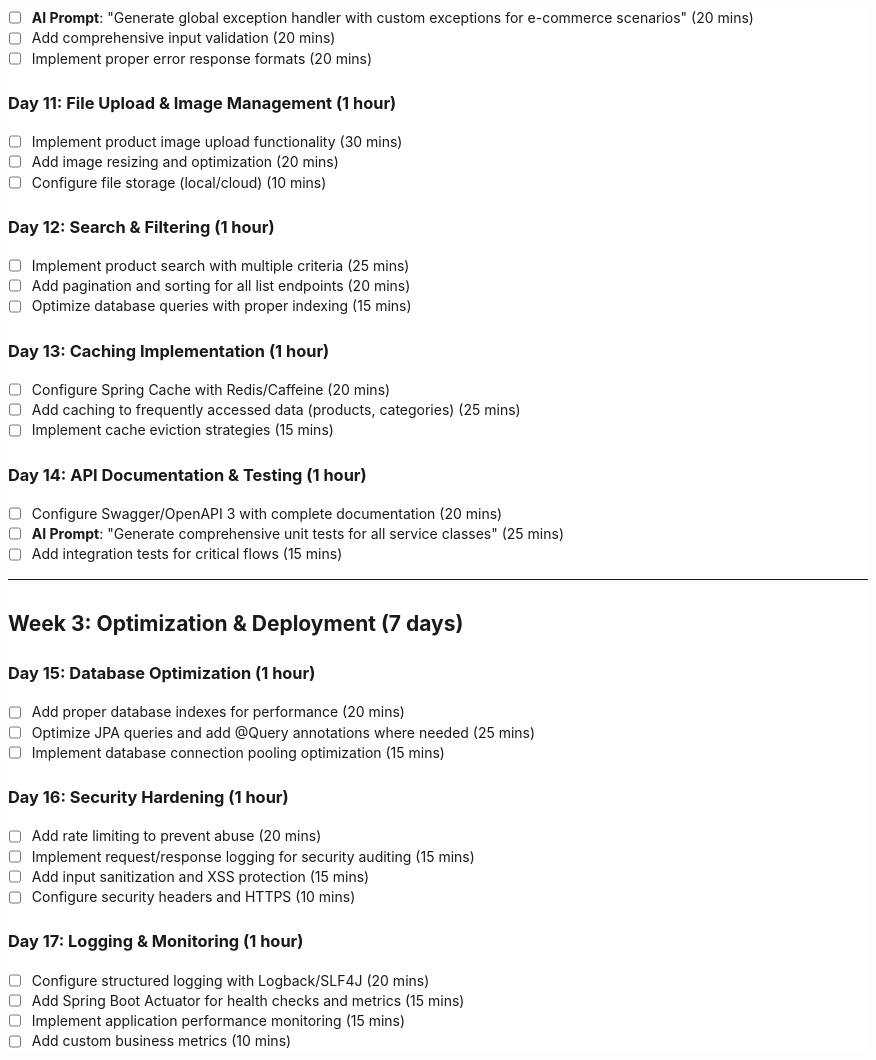 - [ ] **AI Prompt**: "Generate global exception handler with custom exceptions for e-commerce
  scenarios" (20 mins)
- [ ] Add comprehensive input validation (20 mins)
- [ ] Implement proper error response formats (20 mins)

### Day 11: File Upload & Image Management (1 hour)

- [ ] Implement product image upload functionality (30 mins)
- [ ] Add image resizing and optimization (20 mins)
- [ ] Configure file storage (local/cloud) (10 mins)

### Day 12: Search & Filtering (1 hour)

- [ ] Implement product search with multiple criteria (25 mins)
- [ ] Add pagination and sorting for all list endpoints (20 mins)
- [ ] Optimize database queries with proper indexing (15 mins)

### Day 13: Caching Implementation (1 hour)

- [ ] Configure Spring Cache with Redis/Caffeine (20 mins)
- [ ] Add caching to frequently accessed data (products, categories) (25 mins)
- [ ] Implement cache eviction strategies (15 mins)

### Day 14: API Documentation & Testing (1 hour)

- [ ] Configure Swagger/OpenAPI 3 with complete documentation (20 mins)
- [ ] **AI Prompt**: "Generate comprehensive unit tests for all service classes" (25 mins)
- [ ] Add integration tests for critical flows (15 mins)

---

## Week 3: Optimization & Deployment (7 days)

### Day 15: Database Optimization (1 hour)

- [ ] Add proper database indexes for performance (20 mins)
- [ ] Optimize JPA queries and add @Query annotations where needed (25 mins)
- [ ] Implement database connection pooling optimization (15 mins)

### Day 16: Security Hardening (1 hour)

- [ ] Add rate limiting to prevent abuse (20 mins)
- [ ] Implement request/response logging for security auditing (15 mins)
- [ ] Add input sanitization and XSS protection (15 mins)
- [ ] Configure security headers and HTTPS (10 mins)

### Day 17: Logging & Monitoring (1 hour)

- [ ] Configure structured logging with Logback/SLF4J (20 mins)
- [ ] Add Spring Boot Actuator for health checks and metrics (15 mins)
- [ ] Implement application performance monitoring (15 mins)
- [ ] Add custom business metrics (10 mins)
